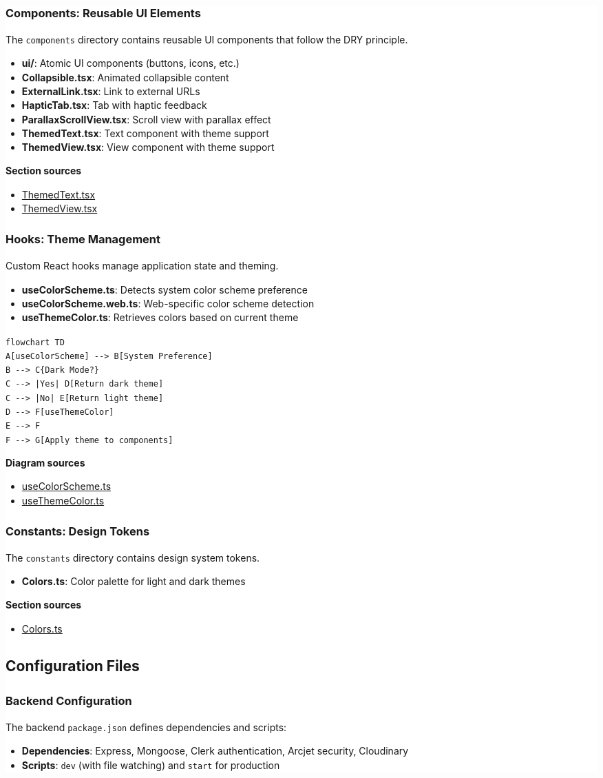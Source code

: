 ### Components: Reusable UI Elements

The `components` directory contains reusable UI components that follow the DRY principle.

- **ui/**: Atomic UI components (buttons, icons, etc.)
- **Collapsible.tsx**: Animated collapsible content
- **ExternalLink.tsx**: Link to external URLs
- **HapticTab.tsx**: Tab with haptic feedback
- **ParallaxScrollView.tsx**: Scroll view with parallax effect
- **ThemedText.tsx**: Text component with theme support
- **ThemedView.tsx**: View component with theme support

**Section sources**
- [ThemedText.tsx](file://mobile/components/ThemedText.tsx#L1-L25)
- [ThemedView.tsx](file://mobile/components/ThemedView.tsx#L1-L25)

### Hooks: Theme Management

Custom React hooks manage application state and theming.

- **useColorScheme.ts**: Detects system color scheme preference
- **useColorScheme.web.ts**: Web-specific color scheme detection
- **useThemeColor.ts**: Retrieves colors based on current theme

```mermaid
flowchart TD
A[useColorScheme] --> B[System Preference]
B --> C{Dark Mode?}
C --> |Yes| D[Return dark theme]
C --> |No| E[Return light theme]
D --> F[useThemeColor]
E --> F
F --> G[Apply theme to components]
```

**Diagram sources**
- [useColorScheme.ts](file://mobile/hooks/useColorScheme.ts#L1-L10)
- [useThemeColor.ts](file://mobile/hooks/useThemeColor.ts#L1-L15)

### Constants: Design Tokens

The `constants` directory contains design system tokens.

- **Colors.ts**: Color palette for light and dark themes

**Section sources**
- [Colors.ts](file://mobile/constants/Colors.ts#L1-L30)

## Configuration Files

### Backend Configuration

The backend `package.json` defines dependencies and scripts:

- **Dependencies**: Express, Mongoose, Clerk authentication, Arcjet security, Cloudinary
- **Scripts**: `dev` (with file watching) and `start` for production
